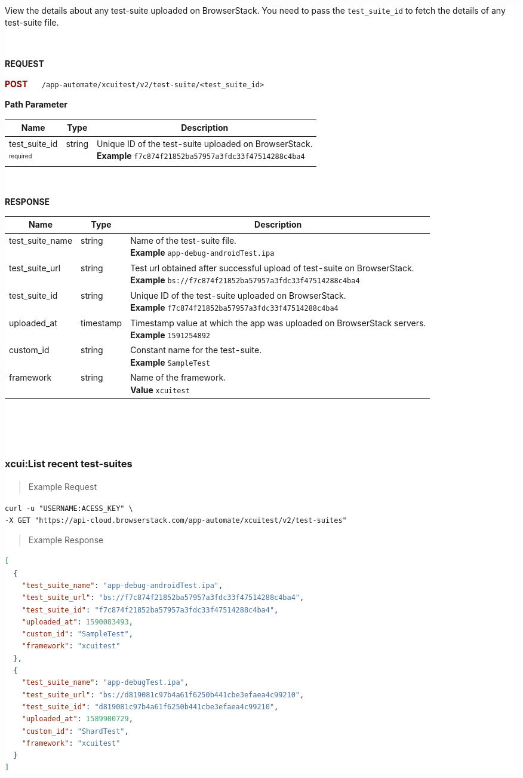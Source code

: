 View the details about any test-suite uploaded on BrowserStack. You need to pass the `test_suite_id` to fetch the details of any test-suite file.

<br>

**REQUEST**

<span style="color:darkred">**POST**</span> &nbsp;&nbsp;&nbsp;&nbsp; `/app-automate/xcuitest/v2/test-suite/<test_suite_id>`
<br>

**Path Parameter** <br>

| Name      | Type   | Description                         |
|-----------|--------|-------------------------------------|
|  test_suite_id <br><sub><sup>required</sup></sub> | string | Unique ID of the test-suite uploaded on BrowserStack. <br> <b>Example</b> `f7c874f21852ba57957a3fdc33f47514288c4ba4` |

<br>

**RESPONSE**

| Name      | Type   | Description                         |
|-----------|--------|-------------------------------------|
|  test_suite_name     | string | Name of the test-suite file. <br> <b>Example</b> `app-debug-androidTest.ipa` |
|  test_suite_url     | string |  Test url obtained after successful upload of test-suite on BrowserStack. <br> <b>Example</b> `bs://f7c874f21852ba57957a3fdc33f47514288c4ba4` |
|  test_suite_id  | string | Unique ID of the test-suite uploaded on BrowserStack. <br> <b>Example</b>  `f7c874f21852ba57957a3fdc33f47514288c4ba4` |
|  uploaded_at     | timestamp | Timestamp value at which the app was uploaded on BrowserStack servers. <br> <b>Example</b> `1591254892`|
|  custom_id     | string | Constant name for the test-suite. <br> <b>Example</b> `SampleTest` |
|  framework     | string | Name of the framework. <br> <b>Value</b> `xcuitest` |

<br>
<br>
<br>



###  xcui:List recent test-suites

> Example Request

```shell
curl -u "USERNAME:ACESS_KEY" \
-X GET "https://api-cloud.browserstack.com/app-automate/xcuitest/v2/test-suites"
```

> Example Response

```json
[
  {
    "test_suite_name": "app-debug-androidTest.ipa",
    "test_suite_url": "bs://f7c874f21852ba57957a3fdc33f47514288c4ba4",
    "test_suite_id": "f7c874f21852ba57957a3fdc33f47514288c4ba4",
    "uploaded_at": 1590083493,
    "custom_id": "SampleTest",
    "framework": "xcuitest"
  },
  {
    "test_suite_name": "app-debugTest.ipa",
    "test_suite_url": "bs://d819081c97b4a61f6250b441cbe3efaea4c99210",
    "test_suite_id": "d819081c97b4a61f6250b441cbe3efaea4c99210",
    "uploaded_at": 1589900729,
    "custom_id": "ShardTest",
    "framework": "xcuitest"
  }
]
```